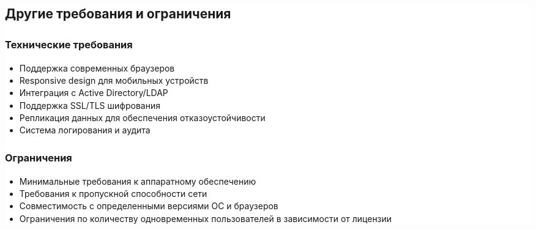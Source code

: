 ## Другие требования и ограничения

### Технические требования

- Поддержка современных браузеров
- Responsive design для мобильных устройств
- Интеграция с Active Directory/LDAP
- Поддержка SSL/TLS шифрования
- Репликация данных для обеспечения отказоустойчивости
- Система логирования и аудита

### Ограничения

- Минимальные требования к аппаратному обеспечению
- Требования к пропускной способности сети
- Совместимость с определенными версиями ОС и браузеров
- Ограничения по количеству одновременных пользователей в зависимости от лицензии
